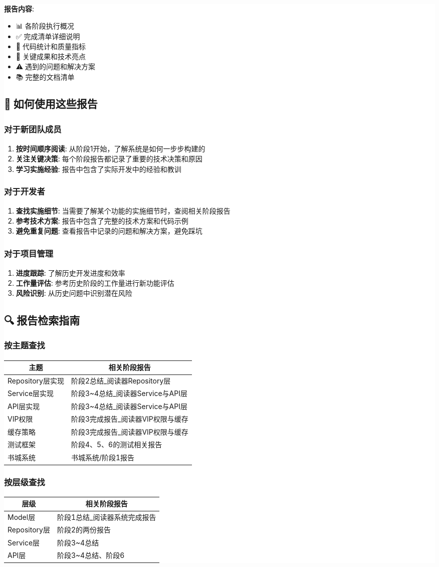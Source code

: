 **报告内容**:
- 📊 各阶段执行概况
- ✅ 完成清单详细说明
- 📝 代码统计和质量指标
- 🎯 关键成果和技术亮点
- ⚠️ 遇到的问题和解决方案
- 📚 完整的文档清单

## 📖 如何使用这些报告

### 对于新团队成员

1. **按时间顺序阅读**: 从阶段1开始，了解系统是如何一步步构建的
2. **关注关键决策**: 每个阶段报告都记录了重要的技术决策和原因
3. **学习实施经验**: 报告中包含了实际开发中的经验和教训

### 对于开发者

1. **查找实施细节**: 当需要了解某个功能的实施细节时，查阅相关阶段报告
2. **参考技术方案**: 报告中包含了完整的技术方案和代码示例
3. **避免重复问题**: 查看报告中记录的问题和解决方案，避免踩坑

### 对于项目管理

1. **进度跟踪**: 了解历史开发进度和效率
2. **工作量评估**: 参考历史阶段的工作量进行新功能评估
3. **风险识别**: 从历史问题中识别潜在风险

## 🔍 报告检索指南

### 按主题查找

| 主题 | 相关阶段报告 |
|-----|------------|
| Repository层实现 | 阶段2总结_阅读器Repository层 |
| Service层实现 | 阶段3~4总结_阅读器Service与API层 |
| API层实现 | 阶段3~4总结_阅读器Service与API层 |
| VIP权限 | 阶段3完成报告_阅读器VIP权限与缓存 |
| 缓存策略 | 阶段3完成报告_阅读器VIP权限与缓存 |
| 测试框架 | 阶段4、5、6的测试相关报告 |
| 书城系统 | 书城系统/阶段1报告 |

### 按层级查找

| 层级 | 相关阶段报告 |
|-----|------------|
| Model层 | 阶段1总结_阅读器系统完成报告 |
| Repository层 | 阶段2的两份报告 |
| Service层 | 阶段3~4总结 |
| API层 | 阶段3~4总结、阶段6 |

